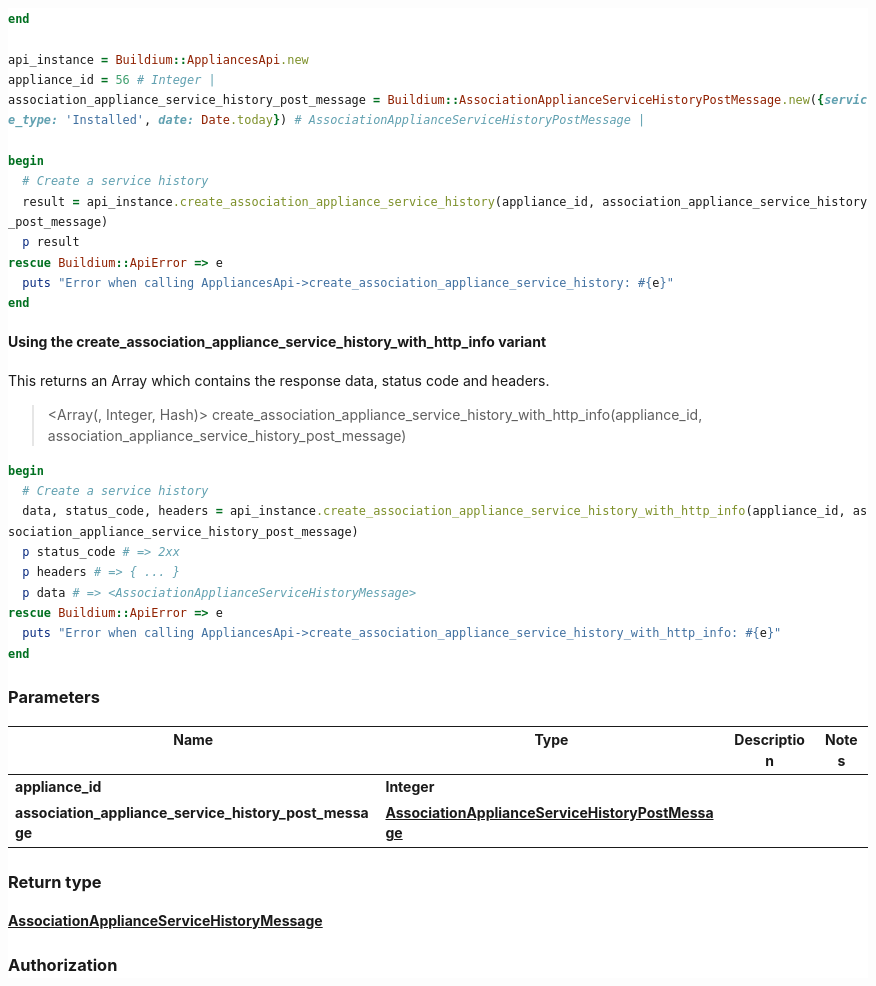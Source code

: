 ```ruby
end

api_instance = Buildium::AppliancesApi.new
appliance_id = 56 # Integer | 
association_appliance_service_history_post_message = Buildium::AssociationApplianceServiceHistoryPostMessage.new({service_type: 'Installed', date: Date.today}) # AssociationApplianceServiceHistoryPostMessage | 

begin
  # Create a service history
  result = api_instance.create_association_appliance_service_history(appliance_id, association_appliance_service_history_post_message)
  p result
rescue Buildium::ApiError => e
  puts "Error when calling AppliancesApi->create_association_appliance_service_history: #{e}"
end
```

#### Using the create_association_appliance_service_history_with_http_info variant

This returns an Array which contains the response data, status code and headers.

> <Array(<AssociationApplianceServiceHistoryMessage>, Integer, Hash)> create_association_appliance_service_history_with_http_info(appliance_id, association_appliance_service_history_post_message)

```ruby
begin
  # Create a service history
  data, status_code, headers = api_instance.create_association_appliance_service_history_with_http_info(appliance_id, association_appliance_service_history_post_message)
  p status_code # => 2xx
  p headers # => { ... }
  p data # => <AssociationApplianceServiceHistoryMessage>
rescue Buildium::ApiError => e
  puts "Error when calling AppliancesApi->create_association_appliance_service_history_with_http_info: #{e}"
end
```

### Parameters

| Name | Type | Description | Notes |
| ---- | ---- | ----------- | ----- |
| **appliance_id** | **Integer** |  |  |
| **association_appliance_service_history_post_message** | [**AssociationApplianceServiceHistoryPostMessage**](AssociationApplianceServiceHistoryPostMessage.md) |  |  |

### Return type

[**AssociationApplianceServiceHistoryMessage**](AssociationApplianceServiceHistoryMessage.md)

### Authorization
